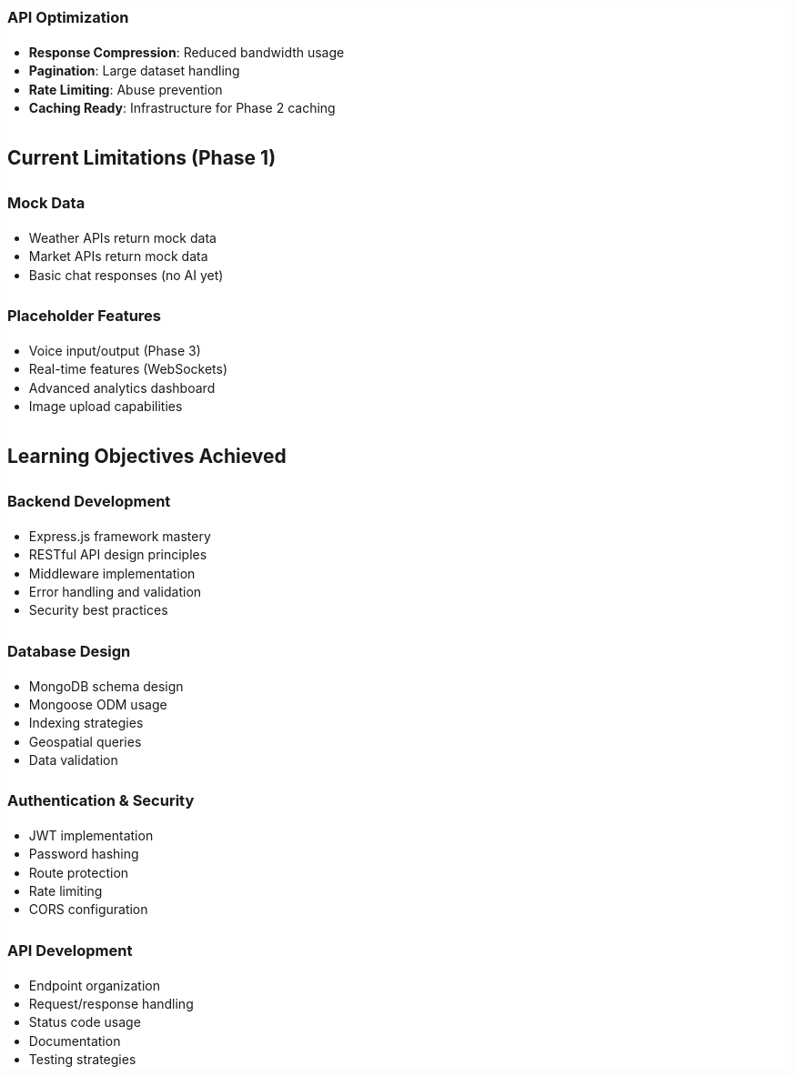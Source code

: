### API Optimization
- **Response Compression**: Reduced bandwidth usage
- **Pagination**: Large dataset handling
- **Rate Limiting**: Abuse prevention
- **Caching Ready**: Infrastructure for Phase 2 caching

## Current Limitations (Phase 1)

### Mock Data
- Weather APIs return mock data
- Market APIs return mock data
- Basic chat responses (no AI yet)

### Placeholder Features
- Voice input/output (Phase 3)
- Real-time features (WebSockets)
- Advanced analytics dashboard
- Image upload capabilities

## Learning Objectives Achieved

### Backend Development
- Express.js framework mastery
- RESTful API design principles
- Middleware implementation
- Error handling and validation
- Security best practices

### Database Design
- MongoDB schema design
- Mongoose ODM usage
- Indexing strategies
- Geospatial queries
- Data validation

### Authentication & Security
- JWT implementation
- Password hashing
- Route protection
- Rate limiting
- CORS configuration

### API Development
- Endpoint organization
- Request/response handling
- Status code usage
- Documentation
- Testing strategies

